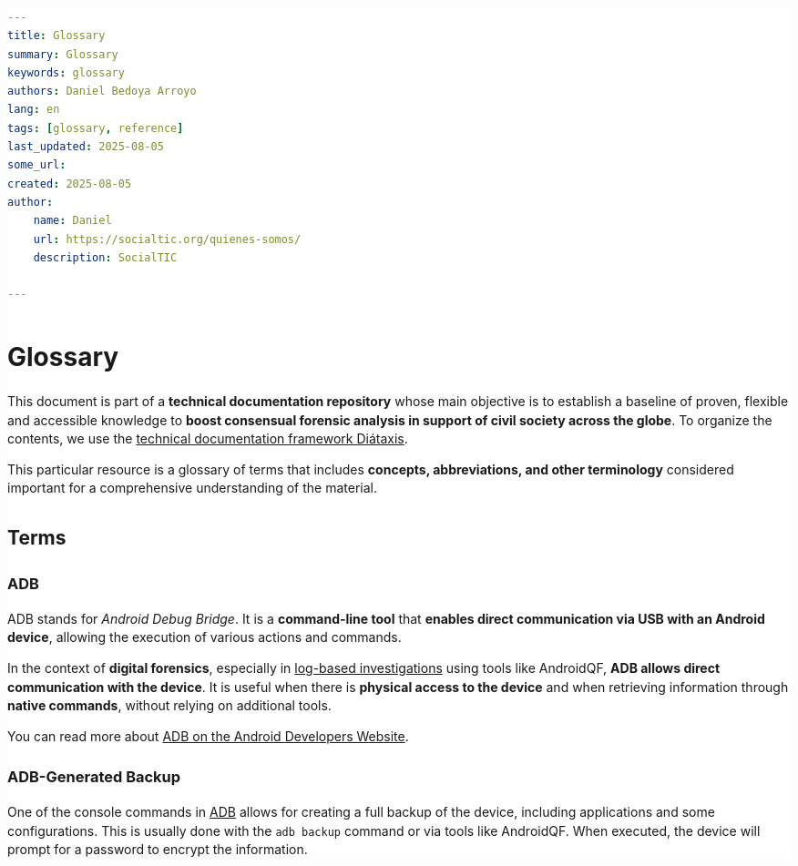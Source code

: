 ```yaml
---
title: Glossary
summary: Glossary
keywords: glossary
authors: Daniel Bedoya Arroyo
lang: en
tags: [glossary, reference]
last_updated: 2025-08-05
some_url:
created: 2025-08-05
author:
    name: Daniel
    url: https://socialtic.org/quienes-somos/
    description: SocialTIC

---
```


# Glossary

This document is part of a **technical documentation repository** whose main objective is to establish a baseline of proven, flexible and accessible knowledge to **boost consensual forensic analysis in support of civil society across the globe**. To organize the contents, we use the [technical documentation framework Diátaxis](https://diataxis.fr/). 

This particular resource is a glossary of terms that includes **concepts, abbreviations, and other terminology** considered important for a comprehensive understanding of the material. 

## Terms

### ADB

ADB stands for *Android Debug Bridge*. It is a **command-line tool** that **enables direct communication via USB with an Android device**, allowing the execution of various actions and commands.

In the context of **digital forensics**, especially in [log-based investigations](../explainers/03-explainer-forense-logs-android/03-explainer-forense-logs-android.html) using tools like AndroidQF, **ADB allows direct communication with the device**. It is useful when there is **physical access to the device** and when retrieving information through **native commands**, without relying on additional tools.

You can read more about [ADB on the Android Developers Website](https://developer.android.com/tools/adb?hl=es-419).  


### ADB-Generated Backup

One of the console commands in [ADB](#adb) allows for creating a full backup of the device, including applications and some configurations. This is usually done with the ```adb backup``` command or via tools like AndroidQF. When executed, the device will prompt for a password to encrypt the information.
